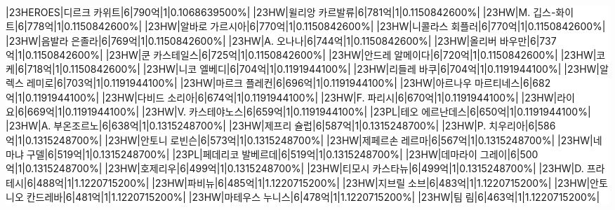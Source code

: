 |23HEROES|디르크 카위트|6|790억|1|0.1068639500%|
|23HW|윌리앙 카르발류|6|781억|1|0.1150842600%|
|23HW|M. 깁스-화이트|6|778억|1|0.1150842600%|
|23HW|알바로 가르시아|6|770억|1|0.1150842600%|
|23HW|니콜라스 회플러|6|770억|1|0.1150842600%|
|23HW|음발라 은졸라|6|769억|1|0.1150842600%|
|23HW|A. 오나나|6|744억|1|0.1150842600%|
|23HW|올리버 바우만|6|737억|1|0.1150842600%|
|23HW|쿤 카스테일스|6|725억|1|0.1150842600%|
|23HW|안드레 알메이다|6|720억|1|0.1150842600%|
|23HW|코케|6|718억|1|0.1150842600%|
|23HW|니코 엘베디|6|704억|1|0.1191944100%|
|23HW|리들레 바쿠|6|704억|1|0.1191944100%|
|23HW|알렉스 레미로|6|703억|1|0.1191944100%|
|23HW|마르크 플레컨|6|696억|1|0.1191944100%|
|23HW|아르나우 마르티네스|6|682억|1|0.1191944100%|
|23HW|다비드 소리아|6|674억|1|0.1191944100%|
|23HW|F. 파리시|6|670억|1|0.1191944100%|
|23HW|라이요|6|669억|1|0.1191944100%|
|23HW|V. 카스테야노스|6|659억|1|0.1191944100%|
|23PL|테오 에르난데스|6|650억|1|0.1191944100%|
|23HW|A. 부온조르노|6|638억|1|0.1315248700%|
|23HW|제프리 슐럽|6|587억|1|0.1315248700%|
|23HW|P. 치우리아|6|586억|1|0.1315248700%|
|23HW|안토니 로빈슨|6|573억|1|0.1315248700%|
|23HW|제페르손 레르마|6|567억|1|0.1315248700%|
|23HW|네마냐 구델|6|519억|1|0.1315248700%|
|23PL|페데리코 발베르데|6|519억|1|0.1315248700%|
|23HW|데마라이 그레이|6|500억|1|0.1315248700%|
|23HW|호제리우|6|499억|1|0.1315248700%|
|23HW|티모시 카스타뉴|6|499억|1|0.1315248700%|
|23HW|D. 프라테시|6|488억|1|1.1220715200%|
|23HW|파비뉴|6|485억|1|1.1220715200%|
|23HW|지브릴 소브|6|483억|1|1.1220715200%|
|23HW|안토니오 칸드레바|6|481억|1|1.1220715200%|
|23HW|마테우스 누니스|6|478억|1|1.1220715200%|
|23HW|팀 림|6|463억|1|1.1220715200%|